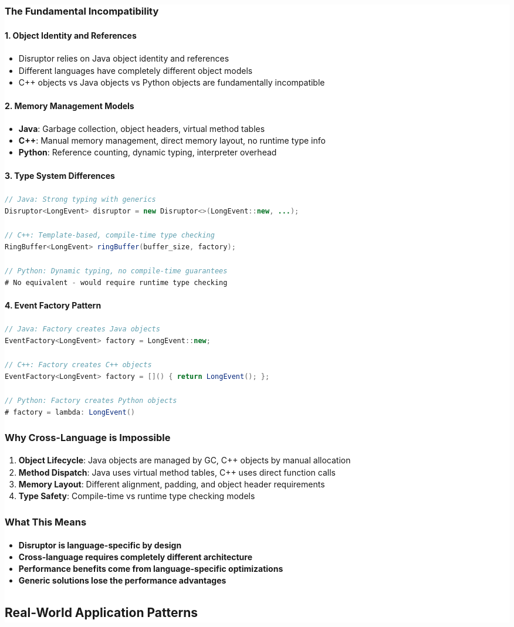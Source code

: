 ### The Fundamental Incompatibility

#### 1. **Object Identity and References**
- Disruptor relies on Java object identity and references
- Different languages have completely different object models
- C++ objects vs Java objects vs Python objects are fundamentally incompatible

#### 2. **Memory Management Models**
- **Java**: Garbage collection, object headers, virtual method tables
- **C++**: Manual memory management, direct memory layout, no runtime type info
- **Python**: Reference counting, dynamic typing, interpreter overhead

#### 3. **Type System Differences**
```java
// Java: Strong typing with generics
Disruptor<LongEvent> disruptor = new Disruptor<>(LongEvent::new, ...);

// C++: Template-based, compile-time type checking
RingBuffer<LongEvent> ringBuffer(buffer_size, factory);

// Python: Dynamic typing, no compile-time guarantees
# No equivalent - would require runtime type checking
```

#### 4. **Event Factory Pattern**
```java
// Java: Factory creates Java objects
EventFactory<LongEvent> factory = LongEvent::new;

// C++: Factory creates C++ objects  
EventFactory<LongEvent> factory = []() { return LongEvent(); };

// Python: Factory creates Python objects
# factory = lambda: LongEvent()
```

### Why Cross-Language is Impossible

1. **Object Lifecycle**: Java objects are managed by GC, C++ objects by manual allocation
2. **Method Dispatch**: Java uses virtual method tables, C++ uses direct function calls
3. **Memory Layout**: Different alignment, padding, and object header requirements
4. **Type Safety**: Compile-time vs runtime type checking models

### What This Means

- **Disruptor is language-specific by design**
- **Cross-language requires completely different architecture**
- **Performance benefits come from language-specific optimizations**
- **Generic solutions lose the performance advantages**

## Real-World Application Patterns
